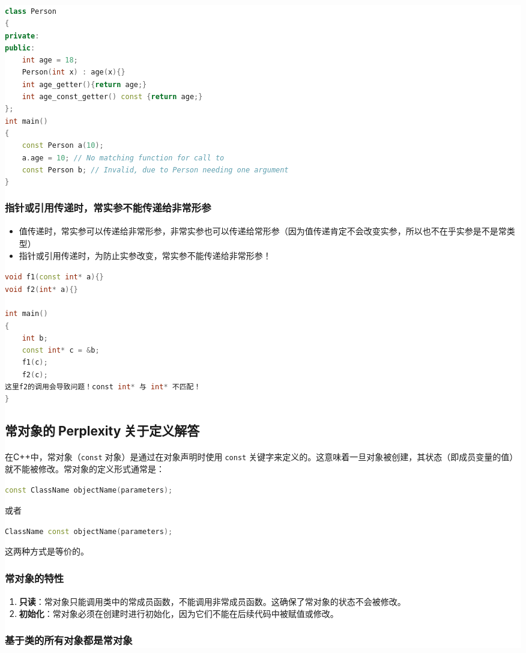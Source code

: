```cpp
class Person
{
private:
public:
	int age = 18;
	Person(int x) : age(x){}
	int age_getter(){return age;}
	int age_const_getter() const {return age;}
};
int main()
{
	const Person a(10);
	a.age = 10; // No matching function for call to 
	const Person b; // Invalid, due to Person needing one argument
}
```

### 指针或引用传递时，常实参不能传递给非常形参
- 值传递时，常实参可以传递给非常形参，非常实参也可以传递给常形参（因为值传递肯定不会改变实参，所以也不在乎实参是不是常类型）
- 指针或引用传递时，为防止实参改变，常实参不能传递给非常形参！
```cpp
void f1(const int* a){}
void f2(int* a){}

int main()
{
	int b;
	const int* c = &b;
	f1(c);
	f2(c);
这里f2的调用会导致问题！const int* 与 int* 不匹配！
}
```
## 常对象的 Perplexity 关于定义解答
在C++中，常对象（`const` 对象）是通过在对象声明时使用 `const` 关键字来定义的。这意味着一旦对象被创建，其状态（即成员变量的值）就不能被修改。常对象的定义形式通常是：
```cpp
const ClassName objectName(parameters);
```
或者
```cpp
ClassName const objectName(parameters);
```
这两种方式是等价的。
### 常对象的特性

1. **只读**：常对象只能调用类中的常成员函数，不能调用非常成员函数。这确保了常对象的状态不会被修改。
2. **初始化**：常对象必须在创建时进行初始化，因为它们不能在后续代码中被赋值或修改。

### 基于类的所有对象都是常对象
